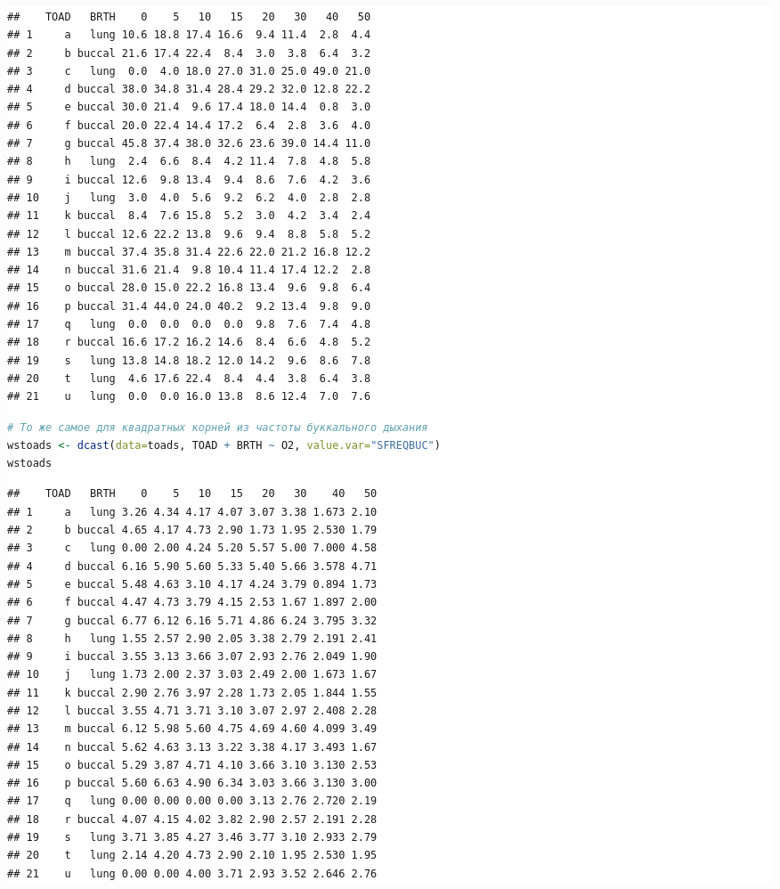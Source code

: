 ```
##    TOAD   BRTH    0    5   10   15   20   30   40   50
## 1     a   lung 10.6 18.8 17.4 16.6  9.4 11.4  2.8  4.4
## 2     b buccal 21.6 17.4 22.4  8.4  3.0  3.8  6.4  3.2
## 3     c   lung  0.0  4.0 18.0 27.0 31.0 25.0 49.0 21.0
## 4     d buccal 38.0 34.8 31.4 28.4 29.2 32.0 12.8 22.2
## 5     e buccal 30.0 21.4  9.6 17.4 18.0 14.4  0.8  3.0
## 6     f buccal 20.0 22.4 14.4 17.2  6.4  2.8  3.6  4.0
## 7     g buccal 45.8 37.4 38.0 32.6 23.6 39.0 14.4 11.0
## 8     h   lung  2.4  6.6  8.4  4.2 11.4  7.8  4.8  5.8
## 9     i buccal 12.6  9.8 13.4  9.4  8.6  7.6  4.2  3.6
## 10    j   lung  3.0  4.0  5.6  9.2  6.2  4.0  2.8  2.8
## 11    k buccal  8.4  7.6 15.8  5.2  3.0  4.2  3.4  2.4
## 12    l buccal 12.6 22.2 13.8  9.6  9.4  8.8  5.8  5.2
## 13    m buccal 37.4 35.8 31.4 22.6 22.0 21.2 16.8 12.2
## 14    n buccal 31.6 21.4  9.8 10.4 11.4 17.4 12.2  2.8
## 15    o buccal 28.0 15.0 22.2 16.8 13.4  9.6  9.8  6.4
## 16    p buccal 31.4 44.0 24.0 40.2  9.2 13.4  9.8  9.0
## 17    q   lung  0.0  0.0  0.0  0.0  9.8  7.6  7.4  4.8
## 18    r buccal 16.6 17.2 16.2 14.6  8.4  6.6  4.8  5.2
## 19    s   lung 13.8 14.8 18.2 12.0 14.2  9.6  8.6  7.8
## 20    t   lung  4.6 17.6 22.4  8.4  4.4  3.8  6.4  3.8
## 21    u   lung  0.0  0.0 16.0 13.8  8.6 12.4  7.0  7.6
```

```r
# То же самое для квадратных корней из частоты буккального дыхания
wstoads <- dcast(data=toads, TOAD + BRTH ~ O2, value.var="SFREQBUC")
wstoads
```

```
##    TOAD   BRTH    0    5   10   15   20   30    40   50
## 1     a   lung 3.26 4.34 4.17 4.07 3.07 3.38 1.673 2.10
## 2     b buccal 4.65 4.17 4.73 2.90 1.73 1.95 2.530 1.79
## 3     c   lung 0.00 2.00 4.24 5.20 5.57 5.00 7.000 4.58
## 4     d buccal 6.16 5.90 5.60 5.33 5.40 5.66 3.578 4.71
## 5     e buccal 5.48 4.63 3.10 4.17 4.24 3.79 0.894 1.73
## 6     f buccal 4.47 4.73 3.79 4.15 2.53 1.67 1.897 2.00
## 7     g buccal 6.77 6.12 6.16 5.71 4.86 6.24 3.795 3.32
## 8     h   lung 1.55 2.57 2.90 2.05 3.38 2.79 2.191 2.41
## 9     i buccal 3.55 3.13 3.66 3.07 2.93 2.76 2.049 1.90
## 10    j   lung 1.73 2.00 2.37 3.03 2.49 2.00 1.673 1.67
## 11    k buccal 2.90 2.76 3.97 2.28 1.73 2.05 1.844 1.55
## 12    l buccal 3.55 4.71 3.71 3.10 3.07 2.97 2.408 2.28
## 13    m buccal 6.12 5.98 5.60 4.75 4.69 4.60 4.099 3.49
## 14    n buccal 5.62 4.63 3.13 3.22 3.38 4.17 3.493 1.67
## 15    o buccal 5.29 3.87 4.71 4.10 3.66 3.10 3.130 2.53
## 16    p buccal 5.60 6.63 4.90 6.34 3.03 3.66 3.130 3.00
## 17    q   lung 0.00 0.00 0.00 0.00 3.13 2.76 2.720 2.19
## 18    r buccal 4.07 4.15 4.02 3.82 2.90 2.57 2.191 2.28
## 19    s   lung 3.71 3.85 4.27 3.46 3.77 3.10 2.933 2.79
## 20    t   lung 2.14 4.20 4.73 2.90 2.10 1.95 2.530 1.95
## 21    u   lung 0.00 0.00 4.00 3.71 2.93 3.52 2.646 2.76
```
